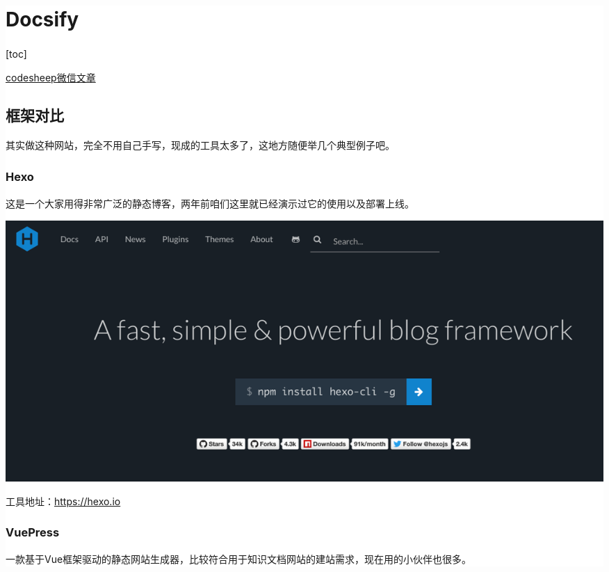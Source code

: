 # Docsify

[toc]

[codesheep微信文章](https://mp.weixin.qq.com/s?__biz=MzU4ODI1MjA3NQ==&mid=2247510629&idx=1&sn=48e481b9f176ebeb2d68342af3f33317&chksm=fddd7ca1caaaf5b73efe05dcb5b87c570344708e2a7bddffb5c8bd08638b631e595a4d2b646c&mpshare=1&scene=1&srcid=0223V1apWEBHMQrFHzWwPQiN&sharer_sharetime=1645581220908&sharer_shareid=9615bd3fd5ee967a5d2b03b78f23d393#rd)

## 框架对比

其实做这种网站，完全不用自己手写，现成的工具太多了，这地方随便举几个典型例子吧。



### Hexo

这是一个大家用得非常广泛的静态博客，两年前咱们这里就已经演示过它的使用以及部署上线。

![图片](./assets/Docsify/202202232332738.png)

工具地址：https://hexo.io

### VuePress

一款基于Vue框架驱动的静态网站生成器，比较符合用于知识文档网站的建站需求，现在用的小伙伴也很多。
